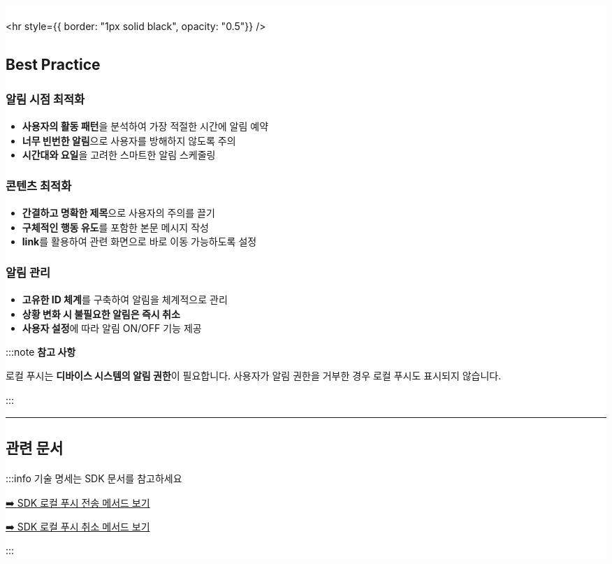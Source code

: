 <br/><hr style={{ border: "1px solid black", opacity: "0.5"}} /><br/>

## **Best Practice**

### **알림 시점 최적화**

- **사용자의 활동 패턴**을 분석하여 가장 적절한 시간에 알림 예약
- **너무 빈번한 알림**으로 사용자를 방해하지 않도록 주의
- **시간대와 요일**을 고려한 스마트한 알림 스케줄링

### **콘텐츠 최적화**

- **간결하고 명확한 제목**으로 사용자의 주의를 끌기
- **구체적인 행동 유도**를 포함한 본문 메시지 작성
- **link**를 활용하여 관련 화면으로 바로 이동 가능하도록 설정

### **알림 관리**

- **고유한 ID 체계**를 구축하여 알림을 체계적으로 관리
- **상황 변화 시 불필요한 알림은 즉시 취소**
- **사용자 설정**에 따라 알림 ON/OFF 기능 제공

:::note **참고 사항**

로컬 푸시는 **디바이스 시스템의 알림 권한**이 필요합니다.
사용자가 알림 권한을 거부한 경우 로컬 푸시도 표시되지 않습니다.

:::

---

## **관련 문서**

:::info 기술 명세는 SDK 문서를 참고하세요

[➡️ SDK 로컬 푸시 전송 메서드 보기](/docs/sdk/namespaces/push#send-local-push)

[➡️ SDK 로컬 푸시 취소 메서드 보기](/docs/sdk/namespaces/push#cancel-local-push)

:::
